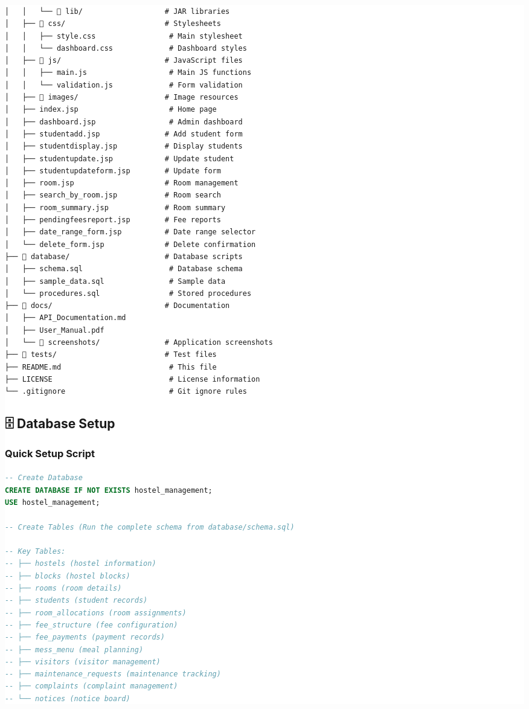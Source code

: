 ```
│   │   └── 📁 lib/                   # JAR libraries
│   ├── 📁 css/                       # Stylesheets
│   │   ├── style.css                 # Main stylesheet
│   │   └── dashboard.css             # Dashboard styles
│   ├── 📁 js/                        # JavaScript files
│   │   ├── main.js                   # Main JS functions
│   │   └── validation.js             # Form validation
│   ├── 📁 images/                    # Image resources
│   ├── index.jsp                     # Home page
│   ├── dashboard.jsp                 # Admin dashboard
│   ├── studentadd.jsp               # Add student form
│   ├── studentdisplay.jsp           # Display students
│   ├── studentupdate.jsp            # Update student
│   ├── studentupdateform.jsp        # Update form
│   ├── room.jsp                     # Room management
│   ├── search_by_room.jsp           # Room search
│   ├── room_summary.jsp             # Room summary
│   ├── pendingfeesreport.jsp        # Fee reports
│   ├── date_range_form.jsp          # Date range selector
│   └── delete_form.jsp              # Delete confirmation
├── 📁 database/                      # Database scripts
│   ├── schema.sql                    # Database schema
│   ├── sample_data.sql               # Sample data
│   └── procedures.sql                # Stored procedures
├── 📁 docs/                          # Documentation
│   ├── API_Documentation.md
│   ├── User_Manual.pdf
│   └── 📁 screenshots/               # Application screenshots
├── 📁 tests/                         # Test files
├── README.md                         # This file
├── LICENSE                           # License information
└── .gitignore                        # Git ignore rules
```

## 🗄️ Database Setup

### Quick Setup Script
```sql
-- Create Database
CREATE DATABASE IF NOT EXISTS hostel_management;
USE hostel_management;

-- Create Tables (Run the complete schema from database/schema.sql)

-- Key Tables:
-- ├── hostels (hostel information)
-- ├── blocks (hostel blocks)
-- ├── rooms (room details)
-- ├── students (student records)
-- ├── room_allocations (room assignments)
-- ├── fee_structure (fee configuration)
-- ├── fee_payments (payment records)
-- ├── mess_menu (meal planning)
-- ├── visitors (visitor management)
-- ├── maintenance_requests (maintenance tracking)
-- ├── complaints (complaint management)
-- └── notices (notice board)
```
